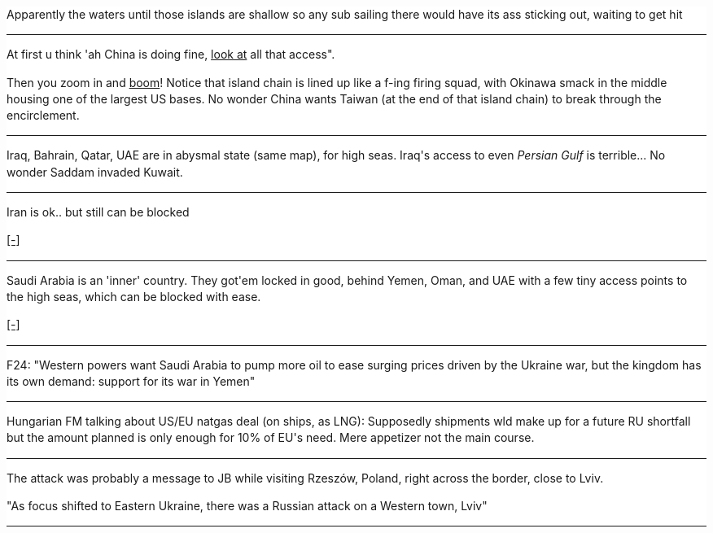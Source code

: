 
Apparently the waters until those islands are shallow so any sub
sailing there would have its ass sticking out, waiting to get hit

---

At first u think 'ah China is doing fine, [look at](https://pbs.twimg.com/media/FO3P7q7XsAkh0Wz?format=png&name=small)
all that access".

Then you zoom in and [boom](https://pbs.twimg.com/media/FO3P-S2XoAUWn6o?format=png&name=small)!
Notice that island chain is lined up like a f-ing firing squad, with
Okinawa smack in the middle housing one of the largest US bases. No wonder
China wants Taiwan (at the end of that island chain) to break
through the encirclement.

---

Iraq, Bahrain, Qatar, UAE are in abysmal state (same map), for high
seas. Iraq's access to even *Persian Gulf* is terrible... No wonder
Saddam invaded Kuwait.

---

Iran is ok.. but still can be blocked

[[-]](https://pbs.twimg.com/media/FO2mD50XEAEypm8?format=jpg&name=small)

---

Saudi Arabia is an 'inner' country. They got'em locked in good, behind
Yemen, Oman, and UAE with a few tiny access points to the high seas,
which can be blocked with ease.

[[-]](https://pbs.twimg.com/media/FO2l_dLX0AYGKeg?format=png&name=small)

---

F24: "Western powers want Saudi Arabia to pump more oil to ease
surging prices driven by the Ukraine war, but the kingdom has its own
demand: support for its war in Yemen"

---

Hungarian FM talking about US/EU natgas deal (on ships, as LNG):
Supposedly shipments wld make up for a future RU shortfall but the
amount planned is only enough for 10% of EU's need. Mere appetizer
not the main course.

---

The attack was probably a message to JB while visiting Rzeszów,
Poland, right across the border, close to Lviv.

"As focus shifted to Eastern Ukraine, there was a Russian attack on
a Western town, Lviv"

---
